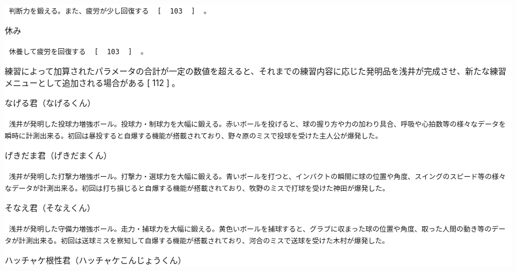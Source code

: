      判断力を鍛える。また、疲労が少し回復する  [  103  ]  。 
休み

     休養して疲労を回復する  [  103  ]  。 

練習によって加算されたパラメータの合計が一定の数値を超えると、それまでの練習内容に応じた発明品を浅井が完成させ、新たな練習メニューとして追加される場合がある
[  112  ]  。

なげる君（なげるくん）

     浅井が発明した投球力増強ボール。投球力・制球力を大幅に鍛える。赤いボールを投げると、球の握り方や力の加わり具合、呼吸や心拍数等の様々なデータを瞬時に計測出来る。初回は暴投すると自爆する機能が搭載されており、野々原のミスで投球を受けた主人公が爆発した。 
げきだま君（げきだまくん）

     浅井が発明した打撃力増強ボール。打撃力・選球力を大幅に鍛える。青いボールを打つと、インパクトの瞬間に球の位置や角度、スイングのスピード等の様々なデータが計測出来る。初回は打ち損じると自爆する機能が搭載されており、牧野のミスで打球を受けた神田が爆発した。 
そなえ君（そなえくん）

     浅井が発明した守備力増強ボール。走力・捕球力を大幅に鍛える。黄色いボールを捕球すると、グラブに収まった球の位置や角度、取った人間の動き等のデータが計測出来る。初回は送球ミスを察知して自爆する機能が搭載されており、河合のミスで送球を受けた木村が爆発した。 
ハッチャケ根性君（ハッチャケこんじょうくん）

